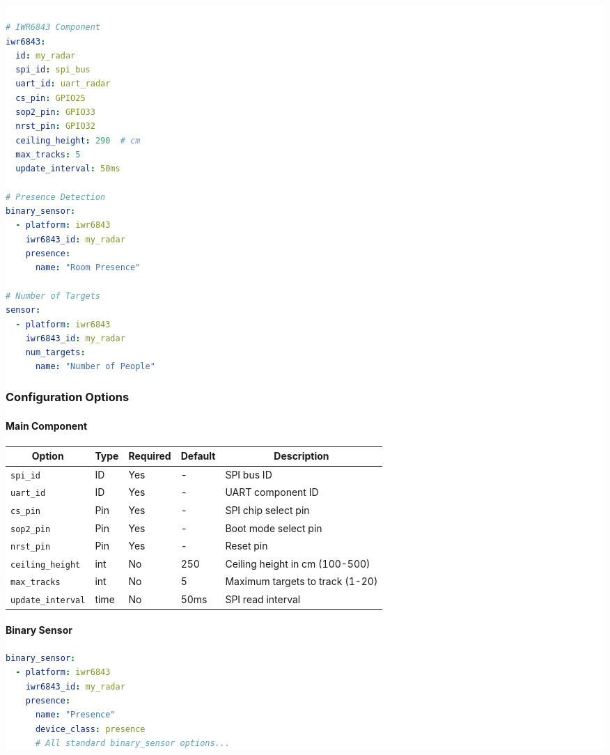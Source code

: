 ```yaml

# IWR6843 Component
iwr6843:
  id: my_radar
  spi_id: spi_bus
  uart_id: uart_radar
  cs_pin: GPIO25
  sop2_pin: GPIO33
  nrst_pin: GPIO32
  ceiling_height: 290  # cm
  max_tracks: 5
  update_interval: 50ms

# Presence Detection
binary_sensor:
  - platform: iwr6843
    iwr6843_id: my_radar
    presence:
      name: "Room Presence"

# Number of Targets
sensor:
  - platform: iwr6843
    iwr6843_id: my_radar
    num_targets:
      name: "Number of People"
```

### Configuration Options

#### Main Component

| Option | Type | Required | Default | Description |
|--------|------|----------|---------|-------------|
| `spi_id` | ID | Yes | - | SPI bus ID |
| `uart_id` | ID | Yes | - | UART component ID |
| `cs_pin` | Pin | Yes | - | SPI chip select pin |
| `sop2_pin` | Pin | Yes | - | Boot mode select pin |
| `nrst_pin` | Pin | Yes | - | Reset pin |
| `ceiling_height` | int | No | 250 | Ceiling height in cm (100-500) |
| `max_tracks` | int | No | 5 | Maximum targets to track (1-20) |
| `update_interval` | time | No | 50ms | SPI read interval |

#### Binary Sensor

```yaml
binary_sensor:
  - platform: iwr6843
    iwr6843_id: my_radar
    presence:
      name: "Presence"
      device_class: presence
      # All standard binary_sensor options...
```
